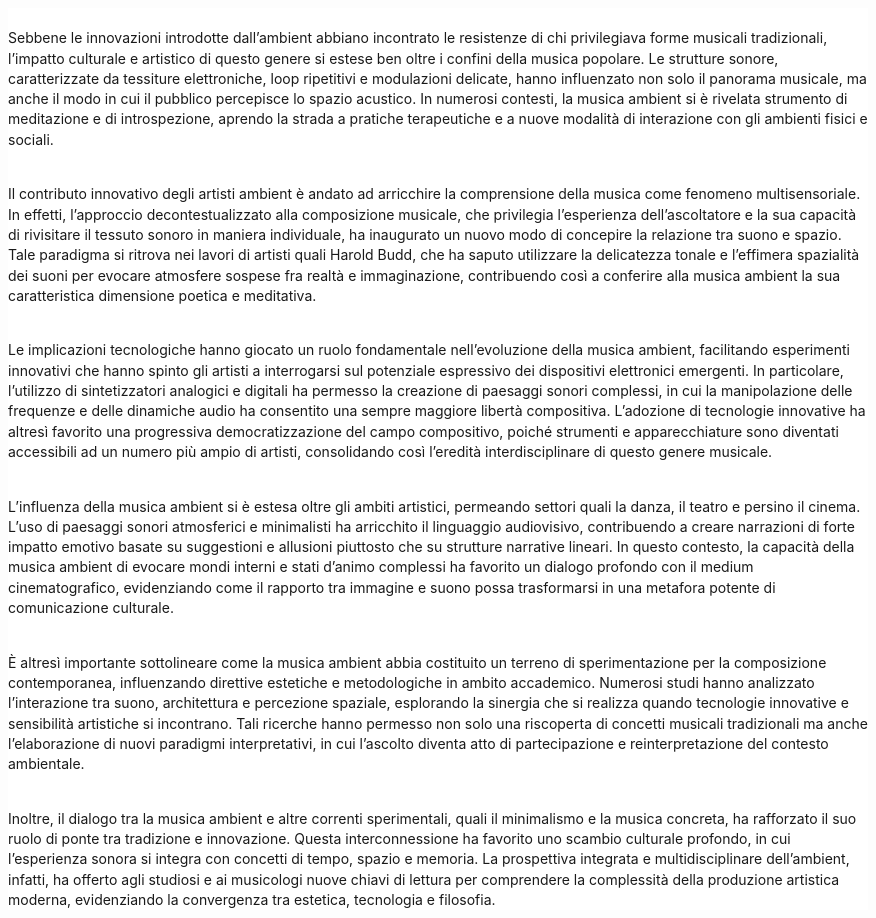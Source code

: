    
Sebbene le innovazioni introdotte dall’ambient abbiano incontrato le resistenze di chi privilegiava
forme musicali tradizionali, l’impatto culturale e artistico di questo genere si estese ben oltre i
confini della musica popolare. Le strutture sonore, caratterizzate da tessiture elettroniche, loop
ripetitivi e modulazioni delicate, hanno influenzato non solo il panorama musicale, ma anche il modo
in cui il pubblico percepisce lo spazio acustico. In numerosi contesti, la musica ambient si è
rivelata strumento di meditazione e di introspezione, aprendo la strada a pratiche terapeutiche e a
nuove modalità di interazione con gli ambienti fisici e sociali.

   
Il contributo innovativo degli artisti ambient è andato ad arricchire la comprensione della musica
come fenomeno multisensoriale. In effetti, l’approccio decontestualizzato alla composizione
musicale, che privilegia l’esperienza dell’ascoltatore e la sua capacità di rivisitare il tessuto
sonoro in maniera individuale, ha inaugurato un nuovo modo di concepire la relazione tra suono e
spazio. Tale paradigma si ritrova nei lavori di artisti quali Harold Budd, che ha saputo utilizzare
la delicatezza tonale e l’effimera spazialità dei suoni per evocare atmosfere sospese fra realtà e
immaginazione, contribuendo così a conferire alla musica ambient la sua caratteristica dimensione
poetica e meditativa.

   
Le implicazioni tecnologiche hanno giocato un ruolo fondamentale nell’evoluzione della musica
ambient, facilitando esperimenti innovativi che hanno spinto gli artisti a interrogarsi sul
potenziale espressivo dei dispositivi elettronici emergenti. In particolare, l’utilizzo di
sintetizzatori analogici e digitali ha permesso la creazione di paesaggi sonori complessi, in cui la
manipolazione delle frequenze e delle dinamiche audio ha consentito una sempre maggiore libertà
compositiva. L’adozione di tecnologie innovative ha altresì favorito una progressiva
democratizzazione del campo compositivo, poiché strumenti e apparecchiature sono diventati
accessibili ad un numero più ampio di artisti, consolidando così l’eredità interdisciplinare di
questo genere musicale.

   
L’influenza della musica ambient si è estesa oltre gli ambiti artistici, permeando settori quali la
danza, il teatro e persino il cinema. L’uso di paesaggi sonori atmosferici e minimalisti ha
arricchito il linguaggio audiovisivo, contribuendo a creare narrazioni di forte impatto emotivo
basate su suggestioni e allusioni piuttosto che su strutture narrative lineari. In questo contesto,
la capacità della musica ambient di evocare mondi interni e stati d’animo complessi ha favorito un
dialogo profondo con il medium cinematografico, evidenziando come il rapporto tra immagine e suono
possa trasformarsi in una metafora potente di comunicazione culturale.

   
È altresì importante sottolineare come la musica ambient abbia costituito un terreno di
sperimentazione per la composizione contemporanea, influenzando direttive estetiche e metodologiche
in ambito accademico. Numerosi studi hanno analizzato l’interazione tra suono, architettura e
percezione spaziale, esplorando la sinergia che si realizza quando tecnologie innovative e
sensibilità artistiche si incontrano. Tali ricerche hanno permesso non solo una riscoperta di
concetti musicali tradizionali ma anche l’elaborazione di nuovi paradigmi interpretativi, in cui
l’ascolto diventa atto di partecipazione e reinterpretazione del contesto ambientale.

   
Inoltre, il dialogo tra la musica ambient e altre correnti sperimentali, quali il minimalismo e la
musica concreta, ha rafforzato il suo ruolo di ponte tra tradizione e innovazione. Questa
interconnessione ha favorito uno scambio culturale profondo, in cui l’esperienza sonora si integra
con concetti di tempo, spazio e memoria. La prospettiva integrata e multidisciplinare dell’ambient,
infatti, ha offerto agli studiosi e ai musicologi nuove chiavi di lettura per comprendere la
complessità della produzione artistica moderna, evidenziando la convergenza tra estetica, tecnologia
e filosofia.
